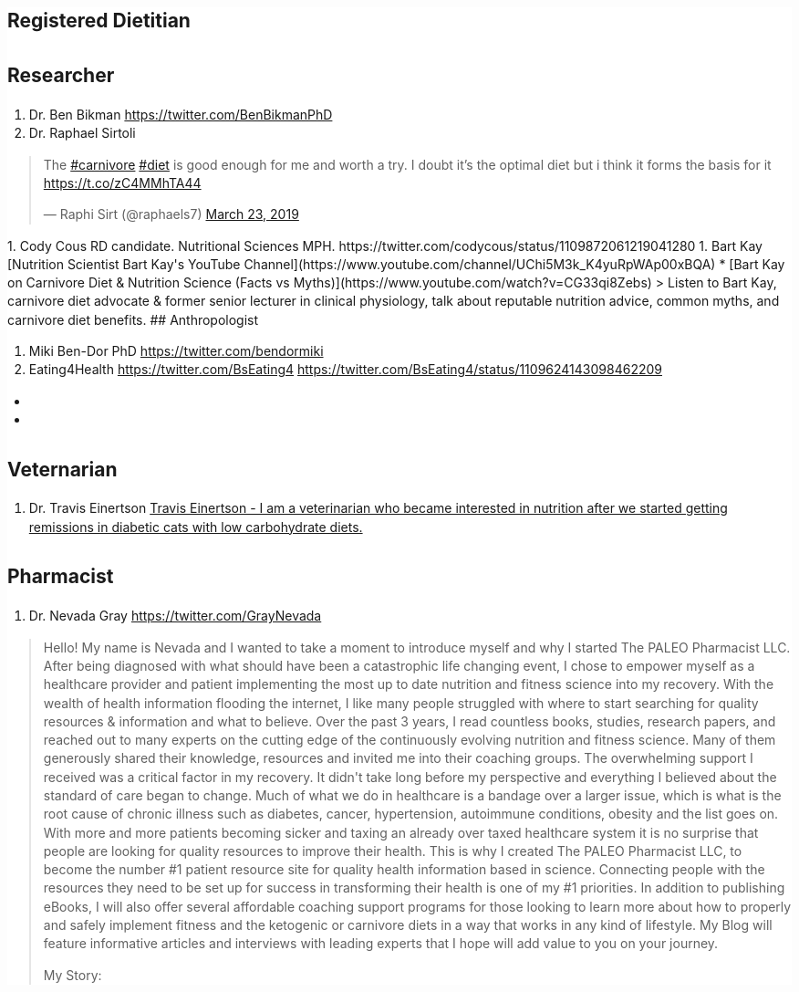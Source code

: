 ## Registered Dietitian

## Researcher
1. Dr. Ben Bikman https://twitter.com/BenBikmanPhD
1. Dr. Raphael Sirtoli 
<blockquote class="twitter-tweet" data-theme="dark" data-link-color="#E81C4F"><p lang="en" dir="ltr">The <a href="https://twitter.com/hashtag/carnivore?src=hash&amp;ref_src=twsrc%5Etfw">#carnivore</a> <a href="https://twitter.com/hashtag/diet?src=hash&amp;ref_src=twsrc%5Etfw">#diet</a> is good enough for me and worth a try. I doubt it’s the optimal diet but i think it forms the basis for it <a href="https://t.co/zC4MMhTA44">https://t.co/zC4MMhTA44</a></p>&mdash; Raphi Sirt (@raphaels7) <a href="https://twitter.com/raphaels7/status/1109585884821770241?ref_src=twsrc%5Etfw">March 23, 2019</a></blockquote>
1. Cody Cous RD candidate. Nutritional Sciences MPH. 
https://twitter.com/codycous/status/1109872061219041280
1. Bart Kay [Nutrition Scientist Bart Kay's YouTube Channel](https://www.youtube.com/channel/UChi5M3k_K4yuRpWAp00xBQA)
* [Bart Kay on Carnivore Diet & Nutrition Science (Facts vs Myths)](https://www.youtube.com/watch?v=CG33qi8Zebs)
    > Listen to Bart Kay, carnivore diet advocate & former senior lecturer in clinical physiology, talk about reputable nutrition advice, common myths, and carnivore diet benefits.
## Anthropologist

1. Miki Ben-Dor PhD  https://twitter.com/bendormiki
1. Eating4Health https://twitter.com/BsEating4 https://twitter.com/BsEating4/status/1109624143098462209
* []()
* []()
## Veternarian
1. Dr. Travis Einertson [Travis Einertson - I am a veterinarian who became interested in nutrition after we started getting remissions in diabetic cats with low carbohydrate diets.](https://twitter.com/LowCarbVet)
## Pharmacist
1. Dr. Nevada Gray 
https://twitter.com/GrayNevada
  > Hello! My name is Nevada and I wanted to take a moment to introduce myself and why I started The PALEO Pharmacist LLC. After being diagnosed with what should have been a catastrophic life changing event, I chose to empower myself as a healthcare provider and patient implementing the most up to date nutrition and fitness science into my recovery. With the wealth of health information flooding the internet, I like many people struggled with where to start searching for quality resources & information and what to believe.  Over the past 3 years, I read countless books, studies, research papers, and reached out to many experts on the cutting edge of the continuously evolving nutrition and fitness science. Many of them generously shared their knowledge, resources and invited me into their coaching groups. The overwhelming support I received was a critical factor in my recovery. It didn't take long before my perspective and everything I believed about the standard of care began to change. Much of what we do in healthcare is a bandage over a larger issue, which is what is the root cause of chronic illness such as diabetes, cancer, hypertension, autoimmune conditions, obesity and the list goes on.  With more and more patients becoming sicker and taxing an already over taxed healthcare system it is no surprise that people are looking for quality resources to improve their health. This is why I created The PALEO Pharmacist LLC, to become the number #1 patient resource site for quality health information based in science. Connecting people with the resources they need to be set up for success in transforming their health is one of my #1 priorities. In addition to publishing eBooks, I will also offer several affordable coaching support programs for those looking to learn more about how to properly and safely implement fitness and the ketogenic or carnivore diets in a way that works in any kind of lifestyle. My Blog will feature informative articles and interviews with leading experts that I hope will add value to you on your journey. 
  >
  > My Story:
  >